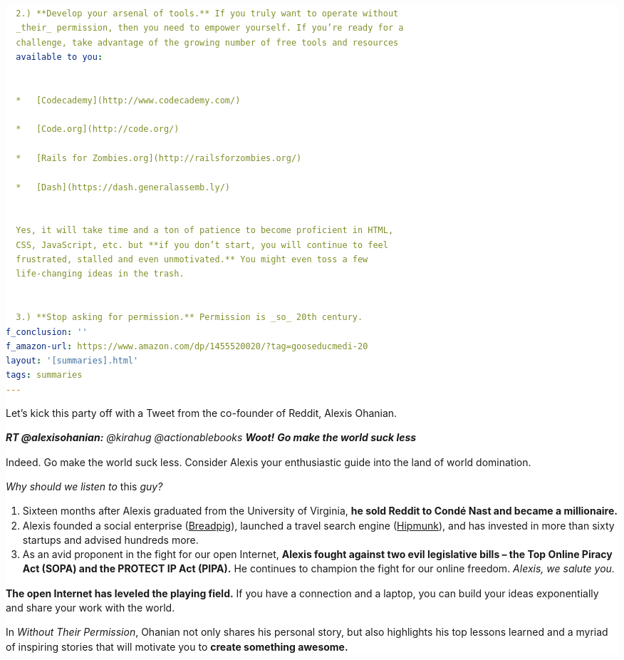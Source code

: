 ```yaml
  2.) **Develop your arsenal of tools.** If you truly want to operate without
  _their_ permission, then you need to empower yourself. If you’re ready for a
  challenge, take advantage of the growing number of free tools and resources
  available to you:


  *   [Codecademy](http://www.codecademy.com/)

  *   [Code.org](http://code.org/)

  *   [Rails for Zombies.org](http://railsforzombies.org/)

  *   [Dash](https://dash.generalassemb.ly/)


  Yes, it will take time and a ton of patience to become proficient in HTML,
  CSS, JavaScript, etc. but **if you don’t start, you will continue to feel
  frustrated, stalled and even unmotivated.** You might even toss a few
  life-changing ideas in the trash.


  3.) **Stop asking for permission.** Permission is _so_ 20th century.
f_conclusion: ''
f_amazon-url: https://www.amazon.com/dp/1455520020/?tag=gooseducmedi-20
layout: '[summaries].html'
tags: summaries
---
```


Let’s kick this party off with a Tweet from the co-founder of Reddit, Alexis Ohanian.

**_RT @alexisohanian:_** _@kirahug @actionablebooks_ **_Woot!_** **_Go make the world suck less_**

Indeed. Go make the world suck less. Consider Alexis your enthusiastic guide into the land of world domination.

_Why should we listen to_ this _guy?_

1.  Sixteen months after Alexis graduated from the University of Virginia, **he sold Reddit to Condé Nast and became a millionaire.**
2.  Alexis founded a social enterprise ([Breadpig](http://breadpig.com/)), launched a travel search engine ([Hipmunk](http://www.hipmunk.com/)), and has invested in more than sixty startups and advised hundreds more.
3.  As an avid proponent in the fight for our open Internet, **Alexis fought against two evil legislative bills – the Top Online Piracy Act (SOPA) and the PROTECT IP Act (PIPA).** He continues to champion the fight for our online freedom. _Alexis, we salute you._

**The open Internet has leveled the playing field.** If you have a connection and a laptop, you can build your ideas exponentially and share your work with the world.

In _Without Their Permission_, Ohanian not only shares his personal story, but also highlights his top lessons learned and a myriad of inspiring stories that will motivate you to **create something awesome.**
